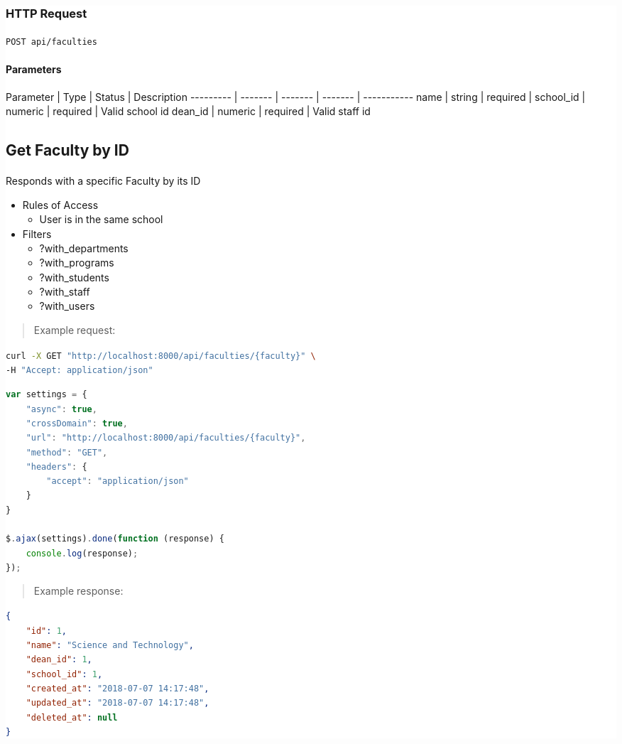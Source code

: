 
### HTTP Request
`POST api/faculties`

#### Parameters

Parameter | Type | Status | Description
--------- | ------- | ------- | ------- | -----------
    name | string |  required  | 
    school_id | numeric |  required  | Valid school id
    dean_id | numeric |  required  | Valid staff id




## Get Faculty by ID

Responds with a specific Faculty by its ID
- Rules of Access
  - User is in the same school
- Filters
  - ?with_departments
  - ?with_programs
  - ?with_students
  - ?with_staff
  - ?with_users

> Example request:

```bash
curl -X GET "http://localhost:8000/api/faculties/{faculty}" \
-H "Accept: application/json"
```

```javascript
var settings = {
    "async": true,
    "crossDomain": true,
    "url": "http://localhost:8000/api/faculties/{faculty}",
    "method": "GET",
    "headers": {
        "accept": "application/json"
    }
}

$.ajax(settings).done(function (response) {
    console.log(response);
});
```

> Example response:

```json
{
    "id": 1,
    "name": "Science and Technology",
    "dean_id": 1,
    "school_id": 1,
    "created_at": "2018-07-07 14:17:48",
    "updated_at": "2018-07-07 14:17:48",
    "deleted_at": null
}
```
